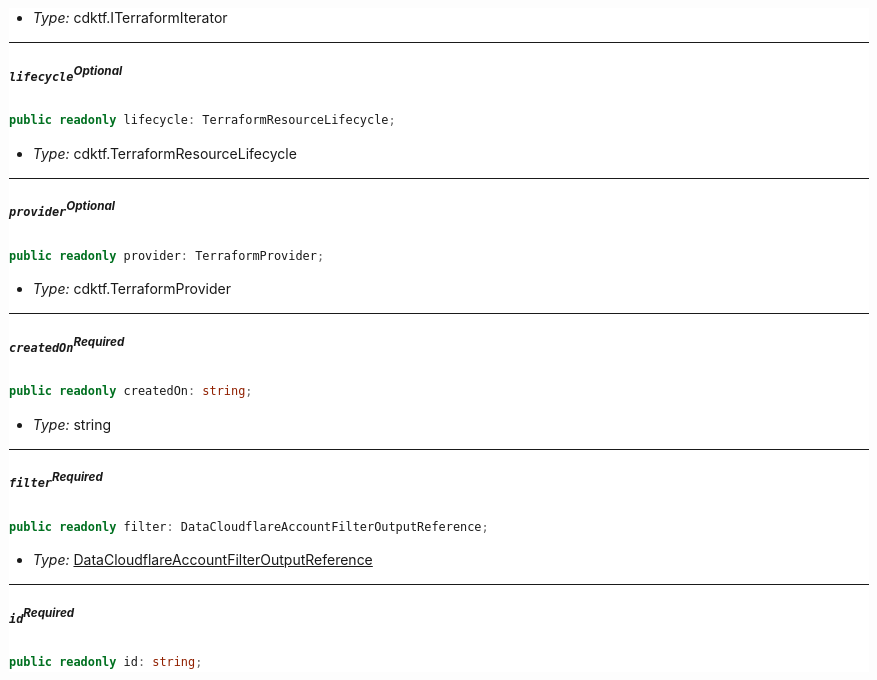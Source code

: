 - *Type:* cdktf.ITerraformIterator

---

##### `lifecycle`<sup>Optional</sup> <a name="lifecycle" id="@cdktf/provider-cloudflare.dataCloudflareAccount.DataCloudflareAccount.property.lifecycle"></a>

```typescript
public readonly lifecycle: TerraformResourceLifecycle;
```

- *Type:* cdktf.TerraformResourceLifecycle

---

##### `provider`<sup>Optional</sup> <a name="provider" id="@cdktf/provider-cloudflare.dataCloudflareAccount.DataCloudflareAccount.property.provider"></a>

```typescript
public readonly provider: TerraformProvider;
```

- *Type:* cdktf.TerraformProvider

---

##### `createdOn`<sup>Required</sup> <a name="createdOn" id="@cdktf/provider-cloudflare.dataCloudflareAccount.DataCloudflareAccount.property.createdOn"></a>

```typescript
public readonly createdOn: string;
```

- *Type:* string

---

##### `filter`<sup>Required</sup> <a name="filter" id="@cdktf/provider-cloudflare.dataCloudflareAccount.DataCloudflareAccount.property.filter"></a>

```typescript
public readonly filter: DataCloudflareAccountFilterOutputReference;
```

- *Type:* <a href="#@cdktf/provider-cloudflare.dataCloudflareAccount.DataCloudflareAccountFilterOutputReference">DataCloudflareAccountFilterOutputReference</a>

---

##### `id`<sup>Required</sup> <a name="id" id="@cdktf/provider-cloudflare.dataCloudflareAccount.DataCloudflareAccount.property.id"></a>

```typescript
public readonly id: string;
```
